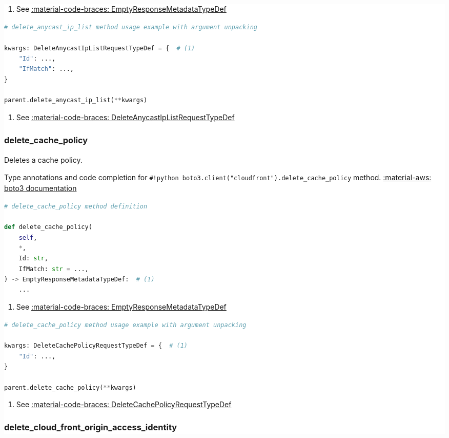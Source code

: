 1. See [:material-code-braces: EmptyResponseMetadataTypeDef](./type_defs.md#emptyresponsemetadatatypedef)


```python
# delete_anycast_ip_list method usage example with argument unpacking

kwargs: DeleteAnycastIpListRequestTypeDef = {  # (1)
    "Id": ...,
    "IfMatch": ...,
}

parent.delete_anycast_ip_list(**kwargs)
```

1. See [:material-code-braces: DeleteAnycastIpListRequestTypeDef](./type_defs.md#deleteanycastiplistrequesttypedef)

### delete\_cache\_policy

Deletes a cache policy.

Type annotations and code completion for `#!python boto3.client("cloudfront").delete_cache_policy` method.
[:material-aws: boto3 documentation](https://boto3.amazonaws.com/v1/documentation/api/latest/reference/services/cloudfront/client/delete_cache_policy.html)

```python
# delete_cache_policy method definition

def delete_cache_policy(
    self,
    *,
    Id: str,
    IfMatch: str = ...,
) -> EmptyResponseMetadataTypeDef:  # (1)
    ...
```

1. See [:material-code-braces: EmptyResponseMetadataTypeDef](./type_defs.md#emptyresponsemetadatatypedef)


```python
# delete_cache_policy method usage example with argument unpacking

kwargs: DeleteCachePolicyRequestTypeDef = {  # (1)
    "Id": ...,
}

parent.delete_cache_policy(**kwargs)
```

1. See [:material-code-braces: DeleteCachePolicyRequestTypeDef](./type_defs.md#deletecachepolicyrequesttypedef)

### delete\_cloud\_front\_origin\_access\_identity
